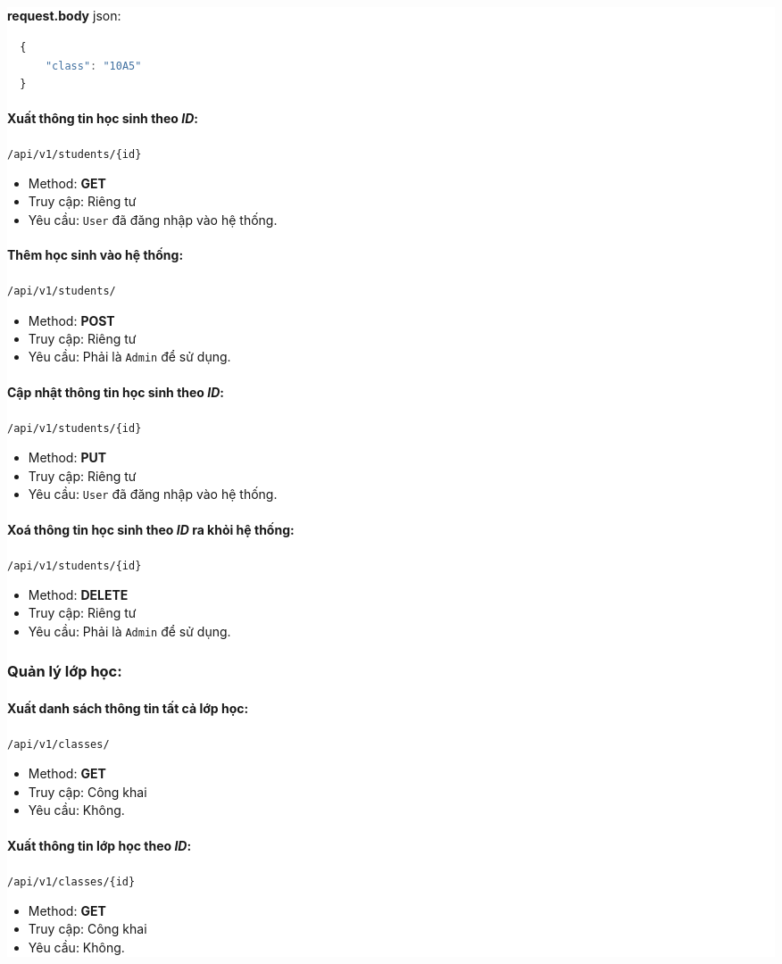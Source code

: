   __request.body__ json: 
  ```javascript
    {
        "class": "10A5"
    }
  ```

#### Xuất thông tin học sinh theo _ID_:

`/api/v1/students/{id}`

- Method: **GET**
- Truy cập: Riêng tư
- Yêu cầu: `User` đã đăng nhập vào hệ thống.

#### Thêm học sinh vào hệ thống:

`/api/v1/students/`

- Method: **POST**
- Truy cập: Riêng tư
- Yêu cầu: Phải là `Admin` để sử dụng.

#### Cập nhật thông tin học sinh theo _ID_:

`/api/v1/students/{id}`

- Method: **PUT**
- Truy cập: Riêng tư
- Yêu cầu: `User` đã đăng nhập vào hệ thống.

#### Xoá thông tin học sinh theo _ID_ ra khỏi hệ thống:

`/api/v1/students/{id}`

- Method: **DELETE**
- Truy cập: Riêng tư
- Yêu cầu: Phải là `Admin` để sử dụng.

### Quản lý lớp học:

#### Xuất danh sách thông tin tất cả lớp học:

`/api/v1/classes/`

- Method: **GET**
- Truy cập: Công khai
- Yêu cầu: Không.

#### Xuất thông tin lớp học theo _ID_:

`/api/v1/classes/{id}`

- Method: **GET**
- Truy cập: Công khai
- Yêu cầu: Không.
